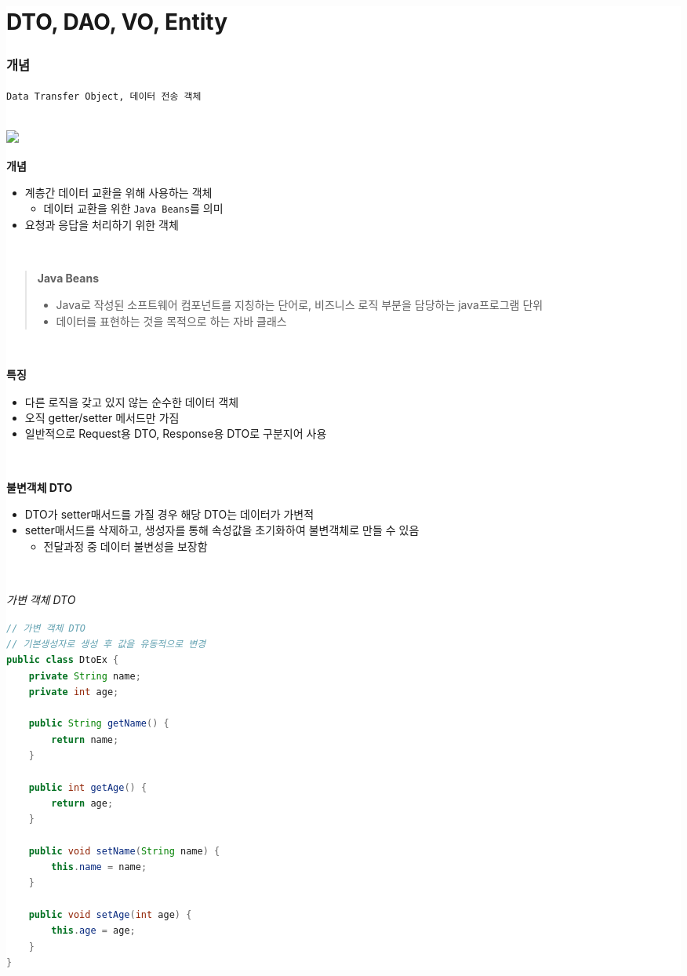 # DTO, DAO, VO, Entity

### 개념            

`Data Transfer Object, 데이터 전송 객체`

<br>

<img src ="https://img1.daumcdn.net/thumb/R1280x0/?scode=mtistory2&fname=https%3A%2F%2Fblog.kakaocdn.net%2Fdn%2F1kY1B%2Fbtsd0vz4t5D%2FafHCLi2KFH8OnxWTgewq9K%2Fimg.png" width="300" heigth="300">

**개념**
- 계층간 데이터 교환을 위해 사용하는 객체
    - 데이터 교환을 위한 `Java Beans`를 의미
- 요청과 응답을 처리하기 위한 객체

<br>

> **Java Beans**                
> - Java로 작성된 소프트웨어 컴포넌트를 지칭하는 단어로, 비즈니스 로직 부분을 담당하는 java프로그램 단위
> - 데이터를 표현하는 것을 목적으로 하는 자바 클래스

<br>

**특징**
- 다른 로직을 갖고 있지 않는 순수한 데이터 객체
- 오직 getter/setter 메서드만 가짐
- 일반적으로 Request용 DTO, Response용 DTO로 구분지어 사용

<br>

**불변객체 DTO**
- DTO가 setter매서드를 가질 경우 해당 DTO는 데이터가 가변적
- setter매서드를 삭제하고, 생성자를 통해 속성값을 초기화하여 불변객체로 만들 수 있음
    - 전달과정 중 데이터 불변성을 보장함

<br>

*가변 객체 DTO*
```java
// 가변 객체 DTO
// 기본생성자로 생성 후 값을 유동적으로 변경 
public class DtoEx {
    private String name;
    private int age;

    public String getName() {
        return name;
    }

    public int getAge() {
        return age;
    }

    public void setName(String name) {
        this.name = name;
    }

    public void setAge(int age) {
        this.age = age;
    }
}
```
